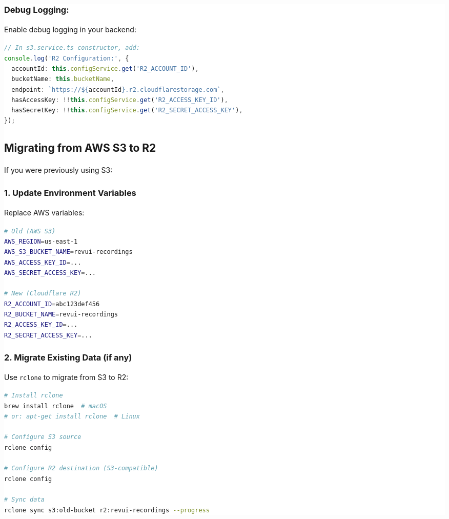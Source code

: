 ### Debug Logging:

Enable debug logging in your backend:

```typescript
// In s3.service.ts constructor, add:
console.log('R2 Configuration:', {
  accountId: this.configService.get('R2_ACCOUNT_ID'),
  bucketName: this.bucketName,
  endpoint: `https://${accountId}.r2.cloudflarestorage.com`,
  hasAccessKey: !!this.configService.get('R2_ACCESS_KEY_ID'),
  hasSecretKey: !!this.configService.get('R2_SECRET_ACCESS_KEY'),
});
```

## Migrating from AWS S3 to R2

If you were previously using S3:

### 1. Update Environment Variables

Replace AWS variables:
```bash
# Old (AWS S3)
AWS_REGION=us-east-1
AWS_S3_BUCKET_NAME=revui-recordings
AWS_ACCESS_KEY_ID=...
AWS_SECRET_ACCESS_KEY=...

# New (Cloudflare R2)
R2_ACCOUNT_ID=abc123def456
R2_BUCKET_NAME=revui-recordings
R2_ACCESS_KEY_ID=...
R2_SECRET_ACCESS_KEY=...
```

### 2. Migrate Existing Data (if any)

Use `rclone` to migrate from S3 to R2:

```bash
# Install rclone
brew install rclone  # macOS
# or: apt-get install rclone  # Linux

# Configure S3 source
rclone config

# Configure R2 destination (S3-compatible)
rclone config

# Sync data
rclone sync s3:old-bucket r2:revui-recordings --progress
```
